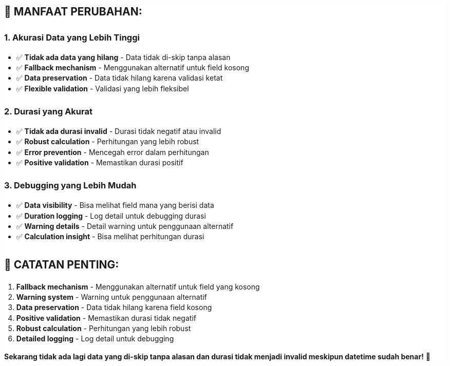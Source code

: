 ## 🚀 **MANFAAT PERUBAHAN:**

### **1. Akurasi Data yang Lebih Tinggi**
- ✅ **Tidak ada data yang hilang** - Data tidak di-skip tanpa alasan
- ✅ **Fallback mechanism** - Menggunakan alternatif untuk field kosong
- ✅ **Data preservation** - Data tidak hilang karena validasi ketat
- ✅ **Flexible validation** - Validasi yang lebih fleksibel

### **2. Durasi yang Akurat**
- ✅ **Tidak ada durasi invalid** - Durasi tidak negatif atau invalid
- ✅ **Robust calculation** - Perhitungan yang lebih robust
- ✅ **Error prevention** - Mencegah error dalam perhitungan
- ✅ **Positive validation** - Memastikan durasi positif

### **3. Debugging yang Lebih Mudah**
- ✅ **Data visibility** - Bisa melihat field mana yang berisi data
- ✅ **Duration logging** - Log detail untuk debugging durasi
- ✅ **Warning details** - Detail warning untuk penggunaan alternatif
- ✅ **Calculation insight** - Bisa melihat perhitungan durasi

## 📝 **CATATAN PENTING:**

1. **Fallback mechanism** - Menggunakan alternatif untuk field yang kosong
2. **Warning system** - Warning untuk penggunaan alternatif
3. **Data preservation** - Data tidak hilang karena field kosong
4. **Positive validation** - Memastikan durasi tidak negatif
5. **Robust calculation** - Perhitungan yang lebih robust
6. **Detailed logging** - Log detail untuk debugging

**Sekarang tidak ada lagi data yang di-skip tanpa alasan dan durasi tidak menjadi invalid meskipun datetime sudah benar!** 🎯
